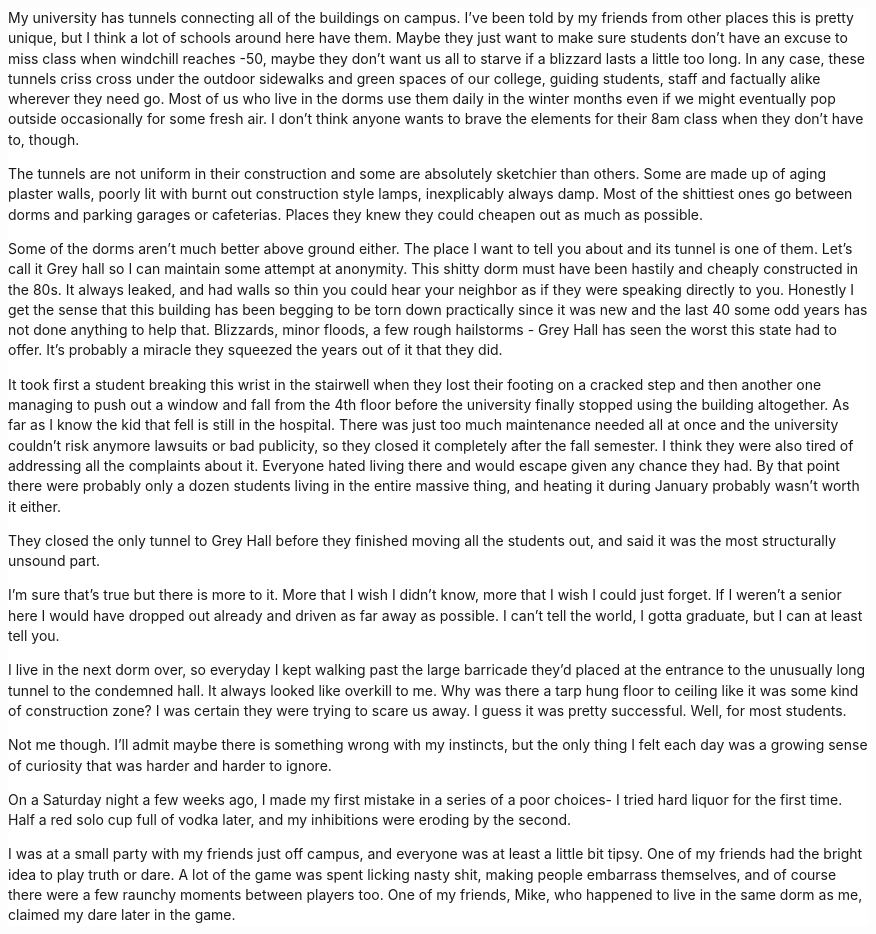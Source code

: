 My university has tunnels connecting all of the buildings on campus. I’ve been told by my friends from other places this is pretty unique, but I think a lot of schools around here have them. Maybe they just want to make sure students don’t have an excuse to miss class when windchill reaches -50, maybe they don’t want us all to starve if a blizzard lasts a little too long. In any case, these tunnels criss cross under the outdoor sidewalks and green spaces of our college, guiding students, staff and factually alike wherever they need go. Most of us who live in the dorms use them daily in  the winter months even if we might eventually pop outside occasionally for some fresh air. I don’t think anyone wants to brave the elements for their 8am class when they don’t have to, though. 

The tunnels are not uniform in their construction and some are absolutely sketchier than others. Some are made up of aging plaster walls, poorly lit with burnt out construction style lamps, inexplicably always damp. Most of the shittiest ones go between dorms and parking garages or cafeterias. Places they knew they could cheapen out as much as possible. 

Some of the dorms aren’t much better above ground either. The place I want to tell you about and its tunnel is one of them. Let’s call it Grey hall so I can maintain some attempt at anonymity. This shitty dorm must have been hastily and cheaply constructed in the 80s. It  always leaked, and had walls so thin you could hear your neighbor as if they were speaking directly to you. Honestly I get the sense that this building  has been  begging to be torn down practically since it was new and the last 40 some odd years has not done anything to help that. Blizzards, minor floods, a few rough hailstorms - Grey Hall has seen the worst this state had to offer. It’s probably a miracle they squeezed the years out of it that they did. 

It took first a student breaking this wrist  in the stairwell when they lost their footing on a cracked step and then another one managing to push out a window and fall from the 4th floor before the university finally stopped using the building altogether. As far as I know the kid that fell is still in the hospital. There was just too much maintenance needed all at once and the university couldn’t risk anymore lawsuits or bad publicity, so they closed it completely after the fall semester. I think they were also tired of addressing all the complaints about it. Everyone hated living there and would escape given any chance they had. By that point there were probably only a dozen students living in the entire massive thing, and heating it during January probably wasn’t worth it either. 

They closed the only tunnel to Grey Hall before they finished moving all the students out, and said it was the most structurally unsound part.

I’m sure that’s true but there is more to it. More that I wish I didn’t know, more that I wish I could just forget. If I weren’t a senior here I would have dropped out already and driven as far away as possible. I can’t tell the world, I gotta graduate, but I can at least tell you. 

I live in the next dorm over, so everyday I kept walking past the large barricade they’d placed at the entrance to the unusually long tunnel to the condemned hall.  It always looked like overkill to me. Why was there a tarp hung floor to ceiling like it was some kind of construction zone? I was certain they were trying to scare us away.  I guess it was pretty successful. Well, for most students. 

Not me though. I’ll admit maybe there is something wrong with my instincts, but the only thing I felt each day was a growing sense of curiosity that was harder and harder to ignore. 

On a Saturday night a few weeks ago, I made my first mistake in a series of a poor choices- I tried hard liquor for the first time. Half a red solo cup full of vodka later, and my inhibitions were eroding by the second. 

I was at a small party with my friends just off campus, and everyone was at least a little bit tipsy. One of my friends had the bright idea to play truth or dare. A lot of the game was spent licking nasty shit, making people embarrass themselves, and of course there were a few raunchy moments between players too. One of my friends, Mike, who happened to live in the same dorm as me,  claimed my dare later in the game. 
